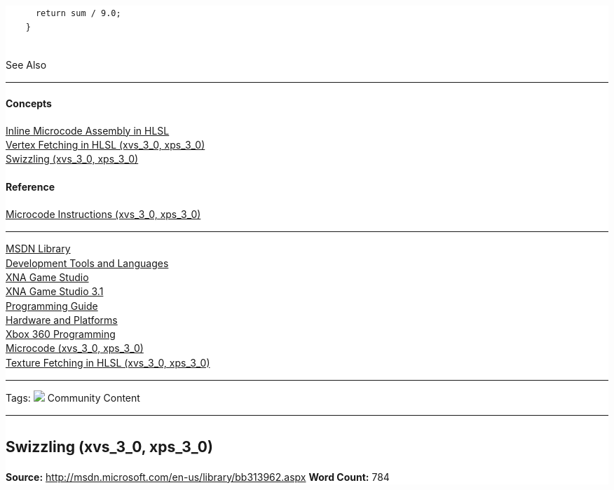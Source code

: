 ```
      return sum / 9.0;
    }
  
```

See Also
* * *
#### Concepts
[Inline Microcode Assembly in HLSL](https://web.archive.org/web/20100423063105/http://msdn.microsoft.com/en-us/library/bb313871.aspx)  
[Vertex Fetching in HLSL (xvs_3_0, xps_3_0)](https://web.archive.org/web/20100423063105/http://msdn.microsoft.com/en-us/library/bb313874.aspx)  
[Swizzling (xvs_3_0, xps_3_0)](https://web.archive.org/web/20100423063105/http://msdn.microsoft.com/en-us/library/bb313962.aspx)  

#### Reference
[Microcode Instructions (xvs_3_0, xps_3_0)](https://web.archive.org/web/20100423063105/http://msdn.microsoft.com/en-us/library/bb313961.aspx)  

* * *
  
[MSDN Library](https://web.archive.org/web/20100423063105/http://msdn.microsoft.com/en-us/library/ms123401.aspx)  
[Development Tools and Languages](https://web.archive.org/web/20100423063105/http://msdn.microsoft.com/en-us/library/aa187916.aspx)  
[XNA Game Studio](https://web.archive.org/web/20100423063105/http://msdn.microsoft.com/en-us/library/aa468128.aspx)  
[XNA Game Studio 3.1](https://web.archive.org/web/20100423063105/http://msdn.microsoft.com/en-us/library/bb200104.aspx)  
[Programming Guide](https://web.archive.org/web/20100423063105/http://msdn.microsoft.com/en-us/library/bb198548.aspx)  
[Hardware and Platforms](https://web.archive.org/web/20100423063105/http://msdn.microsoft.com/en-us/library/bb975657.aspx)  
[Xbox 360 Programming](https://web.archive.org/web/20100423063105/http://msdn.microsoft.com/en-us/library/bb417501.aspx)  
[Microcode (xvs_3_0, xps_3_0)](https://web.archive.org/web/20100423063105/http://msdn.microsoft.com/en-us/library/bb313877.aspx)  
[Texture Fetching in HLSL (xvs_3_0, xps_3_0)](https://web.archive.org/web/20100423063105/http://msdn.microsoft.com/en-us/library/bb313873.aspx)
* * *
Tags: 
![](https://web.archive.org/web/20100423063105im_/http://i.msdn.microsoft.com/Global/Images/wiki.gif)
Community Content


---

## Swizzling (xvs_3_0, xps_3_0)

**Source:** http://msdn.microsoft.com/en-us/library/bb313962.aspx
**Word Count:** 784
